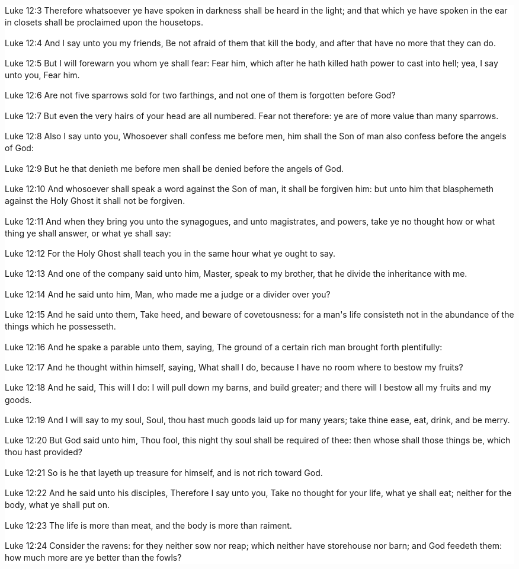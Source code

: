 Luke 12:3  Therefore whatsoever ye have spoken in darkness shall be heard in the light; and that which ye have spoken in the ear in closets shall be proclaimed upon the housetops.

Luke 12:4  And I say unto you my friends, Be not afraid of them that kill the body, and after that have no more that they can do.

Luke 12:5  But I will forewarn you whom ye shall fear: Fear him, which after he hath killed hath power to cast into hell; yea, I say unto you, Fear him.

Luke 12:6  Are not five sparrows sold for two farthings, and not one of them is forgotten before God?

Luke 12:7  But even the very hairs of your head are all numbered. Fear not therefore: ye are of more value than many sparrows.

Luke 12:8  Also I say unto you, Whosoever shall confess me before men, him shall the Son of man also confess before the angels of God:

Luke 12:9  But he that denieth me before men shall be denied before the angels of God.

Luke 12:10  And whosoever shall speak a word against the Son of man, it shall be forgiven him: but unto him that blasphemeth against the Holy Ghost it shall not be forgiven.

Luke 12:11  And when they bring you unto the synagogues, and unto magistrates, and powers, take ye no thought how or what thing ye shall answer, or what ye shall say:

Luke 12:12  For the Holy Ghost shall teach you in the same hour what ye ought to say.

Luke 12:13  And one of the company said unto him, Master, speak to my brother, that he divide the inheritance with me.

Luke 12:14  And he said unto him, Man, who made me a judge or a divider over you?

Luke 12:15  And he said unto them, Take heed, and beware of covetousness: for a man's life consisteth not in the abundance of the things which he possesseth.

Luke 12:16  And he spake a parable unto them, saying, The ground of a certain rich man brought forth plentifully:

Luke 12:17  And he thought within himself, saying, What shall I do, because I have no room where to bestow my fruits?

Luke 12:18  And he said, This will I do: I will pull down my barns, and build greater; and there will I bestow all my fruits and my goods.

Luke 12:19  And I will say to my soul, Soul, thou hast much goods laid up for many years; take thine ease, eat, drink, and be merry.

Luke 12:20  But God said unto him, Thou fool, this night thy soul shall be required of thee: then whose shall those things be, which thou hast provided?

Luke 12:21  So is he that layeth up treasure for himself, and is not rich toward God.

Luke 12:22  And he said unto his disciples, Therefore I say unto you, Take no thought for your life, what ye shall eat; neither for the body, what ye shall put on.

Luke 12:23  The life is more than meat, and the body is more than raiment.

Luke 12:24  Consider the ravens: for they neither sow nor reap; which neither have storehouse nor barn; and God feedeth them: how much more are ye better than the fowls?
